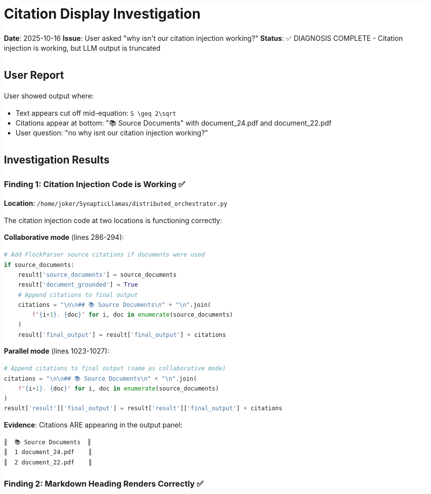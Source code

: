 # Citation Display Investigation

**Date**: 2025-10-16
**Issue**: User asked "why isn't our citation injection working?"
**Status**: ✅ DIAGNOSIS COMPLETE - Citation injection is working, but LLM output is truncated

## User Report

User showed output where:
- Text appears cut off mid-equation: `S \geq 2\sqrt`
- Citations appear at bottom: "📚 Source Documents" with document_24.pdf and document_22.pdf
- User question: "no why isnt our citation injection working?"

## Investigation Results

### Finding 1: Citation Injection Code is Working ✅

**Location**: `/home/joker/SynapticLlamas/distributed_orchestrator.py`

The citation injection code at two locations is functioning correctly:

**Collaborative mode** (lines 286-294):
```python
# Add FlockParser source citations if documents were used
if source_documents:
    result['source_documents'] = source_documents
    result['document_grounded'] = True
    # Append citations to final output
    citations = "\n\n## 📚 Source Documents\n" + "\n".join(
        f"{i+1}. {doc}" for i, doc in enumerate(source_documents)
    )
    result['final_output'] = result['final_output'] + citations
```

**Parallel mode** (lines 1023-1027):
```python
# Append citations to final output (same as collaborative mode)
citations = "\n\n## 📚 Source Documents\n" + "\n".join(
    f"{i+1}. {doc}" for i, doc in enumerate(source_documents)
)
result['result']['final_output'] = result['result']['final_output'] + citations
```

**Evidence**: Citations ARE appearing in the output panel:
```
║  📚 Source Documents  ║
║  1 document_24.pdf    ║
║  2 document_22.pdf    ║
```

### Finding 2: Markdown Heading Renders Correctly ✅
